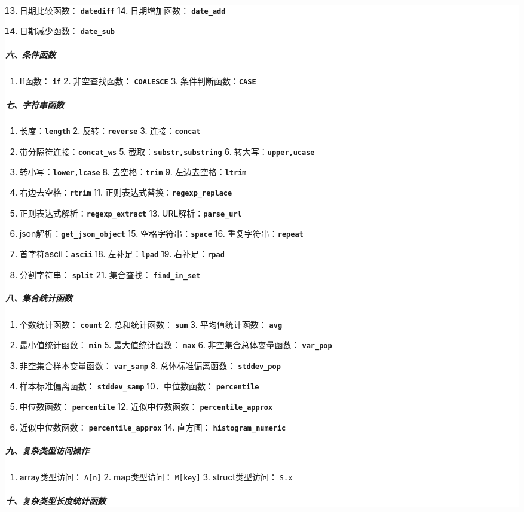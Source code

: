 13. 日期比较函数： **`datediff`**                                          14. 日期增加函数： **`date_add`**

15. 日期减少函数： **`date_sub`**

##### 六、条件函数

1. If函数： **`if`**                                  2. 非空查找函数： **`COALESCE`**                                  3. 条件判断函数：**`CASE`**

##### 七、字符串函数

1. 长度：**`length`**                                  2. 反转：**`reverse`**                                  3. 连接：**`concat`**

4. 带分隔符连接：**`concat_ws`**           5. 截取：**`substr,substring`**                   6. 转大写：**`upper,ucase`**

7. 转小写：**`lower,lcase`**                      8. 去空格：**`trim`**                                    9. 左边去空格：**`ltrim`**

10. 右边去空格：**`rtrim`**                        11. 正则表达式替换：**`regexp_replace`**

12. 正则表达式解析：**`regexp_extract`**                                                               13. URL解析：**`parse_url`**

14. json解析：**`get_json_object`**           15. 空格字符串：**`space`**                       16. 重复字符串：**`repeat`**

17. 首字符ascii：**`ascii`**                          18. 左补足：**`lpad`**                                  19. 右补足：**`rpad`**

20. 分割字符串： **`split`**                         21. 集合查找： **`find_in_set`**

##### 八、集合统计函数

1. 个数统计函数： **`count`**                  2. 总和统计函数： **`sum`**                     3. 平均值统计函数： **`avg`**

4. 最小值统计函数： **`min`**                 5. 最大值统计函数： **`max`**                  6. 非空集合总体变量函数： **`var_pop`**

7. 非空集合样本变量函数： **`var_samp`**                                                           8. 总体标准偏离函数： **`stddev_pop`**

9. 样本标准偏离函数： **`stddev_samp`**                                                           10．中位数函数： **`percentile`**

11. 中位数函数： **`percentile`**                                                            12. 近似中位数函数： **`percentile_approx`**

13. 近似中位数函数： **`percentile_approx`**                                     14. 直方图： **`histogram_numeric`**

##### 九、复杂类型访问操作

1. array类型访问： `A[n]`                         2. map类型访问： `M[key]`                         3. struct类型访问： `S.x`

##### 十、复杂类型长度统计函数
